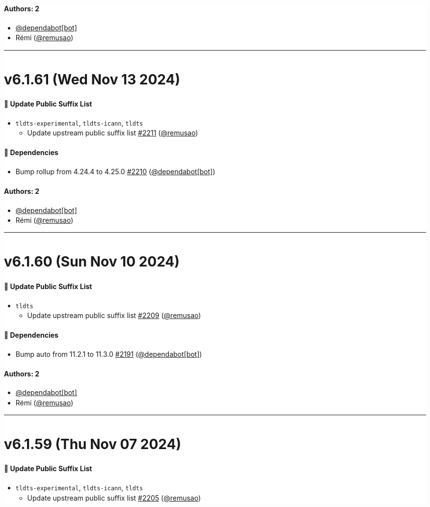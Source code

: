 #### Authors: 2

- [@dependabot[bot]](https://github.com/dependabot[bot])
- Rémi ([@remusao](https://github.com/remusao))

---

# v6.1.61 (Wed Nov 13 2024)

#### :scroll: Update Public Suffix List

- `tldts-experimental`, `tldts-icann`, `tldts`
  - Update upstream public suffix list [#2211](https://github.com/remusao/tldts/pull/2211) ([@remusao](https://github.com/remusao))

#### :nut_and_bolt: Dependencies

- Bump rollup from 4.24.4 to 4.25.0 [#2210](https://github.com/remusao/tldts/pull/2210) ([@dependabot[bot]](https://github.com/dependabot[bot]))

#### Authors: 2

- [@dependabot[bot]](https://github.com/dependabot[bot])
- Rémi ([@remusao](https://github.com/remusao))

---

# v6.1.60 (Sun Nov 10 2024)

#### :scroll: Update Public Suffix List

- `tldts`
  - Update upstream public suffix list [#2209](https://github.com/remusao/tldts/pull/2209) ([@remusao](https://github.com/remusao))

#### :nut_and_bolt: Dependencies

- Bump auto from 11.2.1 to 11.3.0 [#2191](https://github.com/remusao/tldts/pull/2191) ([@dependabot[bot]](https://github.com/dependabot[bot]))

#### Authors: 2

- [@dependabot[bot]](https://github.com/dependabot[bot])
- Rémi ([@remusao](https://github.com/remusao))

---

# v6.1.59 (Thu Nov 07 2024)

#### :scroll: Update Public Suffix List

- `tldts-experimental`, `tldts-icann`, `tldts`
  - Update upstream public suffix list [#2205](https://github.com/remusao/tldts/pull/2205) ([@remusao](https://github.com/remusao))
